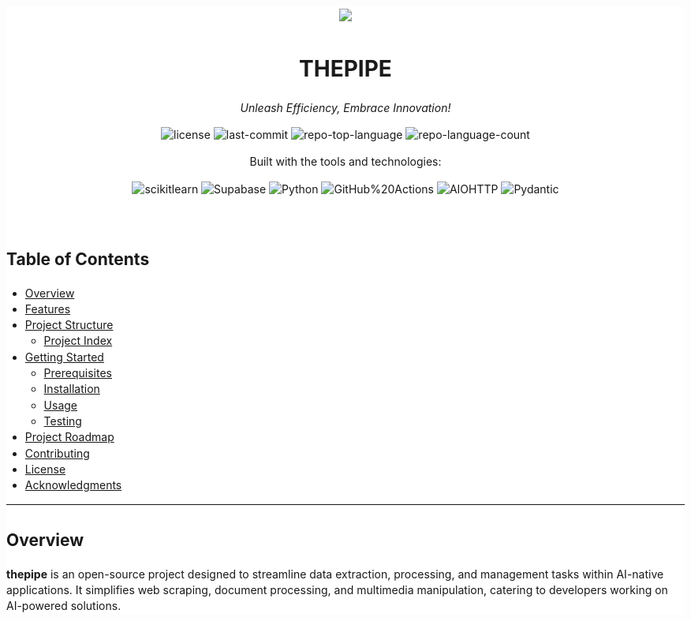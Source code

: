 <p align="center">
    <img src="/docs/assets/images/dalle/thepipe_v2.png" align="center" width="30%">
</p>
<p align="center"><h1 align="center">THEPIPE</h1></p>
<p align="center"><em>Unleash Efficiency, Embrace Innovation!</em></p>
<p align="center">
	<img src="https://img.shields.io/github/license/emcf/thepipe?style=flat-square&logo=opensourceinitiative&logoColor=white&color=FFA500" alt="license">
	<img src="https://img.shields.io/github/last-commit/emcf/thepipe?style=flat-square&logo=git&logoColor=white&color=FFA500" alt="last-commit">
	<img src="https://img.shields.io/github/languages/top/emcf/thepipe?style=flat-square&color=FFA500" alt="repo-top-language">
	<img src="https://img.shields.io/github/languages/count/emcf/thepipe?style=flat-square&color=FFA500" alt="repo-language-count">
</p>
<p align="center">Built with the tools and technologies:</p>
<p align="center">
	<img src="https://img.shields.io/badge/scikitlearn-F7931E.svg?style=flat-square&logo=scikit-learn&logoColor=white" alt="scikitlearn">
	<img src="https://img.shields.io/badge/Supabase-3FCF8E.svg?style=flat-square&logo=Supabase&logoColor=white" alt="Supabase">
	<img src="https://img.shields.io/badge/Python-3776AB.svg?style=flat-square&logo=Python&logoColor=white" alt="Python">
	<img src="https://img.shields.io/badge/GitHub%20Actions-2088FF.svg?style=flat-square&logo=GitHub-Actions&logoColor=white" alt="GitHub%20Actions">
	<img src="https://img.shields.io/badge/AIOHTTP-2C5BB4.svg?style=flat-square&logo=AIOHTTP&logoColor=white" alt="AIOHTTP">
	<img src="https://img.shields.io/badge/Pydantic-E92063.svg?style=flat-square&logo=Pydantic&logoColor=white" alt="Pydantic">
</p>
<br>

##  Table of Contents

- [ Overview](#-overview)
- [ Features](#-features)
- [ Project Structure](#-project-structure)
  - [ Project Index](#-project-index)
- [ Getting Started](#-getting-started)
  - [ Prerequisites](#-prerequisites)
  - [ Installation](#-installation)
  - [ Usage](#-usage)
  - [ Testing](#-testing)
- [ Project Roadmap](#-project-roadmap)
- [ Contributing](#-contributing)
- [ License](#-license)
- [ Acknowledgments](#-acknowledgments)

---

##  Overview

**thepipe** is an open-source project designed to streamline data extraction, processing, and management tasks within AI-native applications. It simplifies web scraping, document processing, and multimedia manipulation, catering to developers working on AI-powered solutions.

